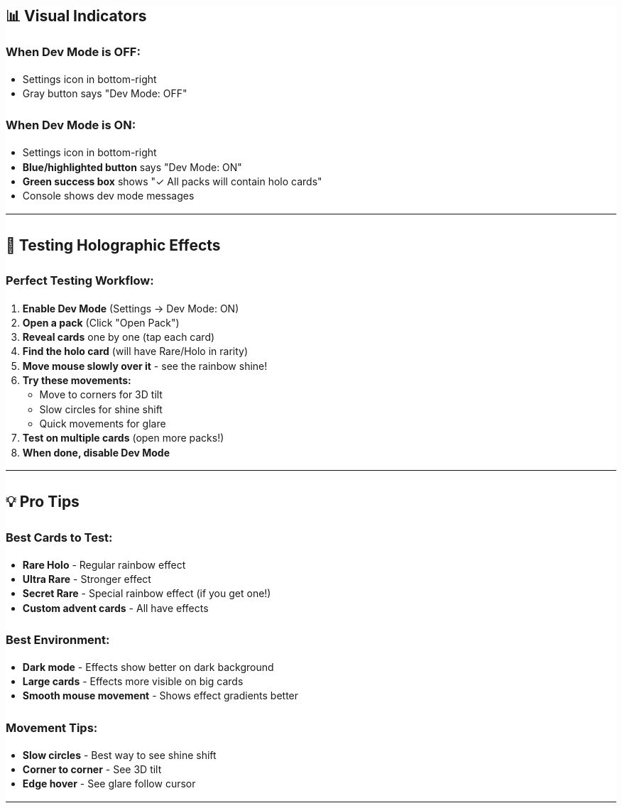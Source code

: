 
## 📊 Visual Indicators

### When Dev Mode is OFF:
- Settings icon in bottom-right
- Gray button says "Dev Mode: OFF"

### When Dev Mode is ON:
- Settings icon in bottom-right
- **Blue/highlighted button** says "Dev Mode: ON"
- **Green success box** shows "✓ All packs will contain holo cards"
- Console shows dev mode messages

---

## 🧪 Testing Holographic Effects

### Perfect Testing Workflow:

1. **Enable Dev Mode** (Settings → Dev Mode: ON)
2. **Open a pack** (Click "Open Pack")
3. **Reveal cards** one by one (tap each card)
4. **Find the holo card** (will have Rare/Holo in rarity)
5. **Move mouse slowly over it** - see the rainbow shine!
6. **Try these movements:**
   - Move to corners for 3D tilt
   - Slow circles for shine shift
   - Quick movements for glare
7. **Test on multiple cards** (open more packs!)
8. **When done, disable Dev Mode**

---

## 💡 Pro Tips

### Best Cards to Test:
- **Rare Holo** - Regular rainbow effect
- **Ultra Rare** - Stronger effect
- **Secret Rare** - Special rainbow effect (if you get one!)
- **Custom advent cards** - All have effects

### Best Environment:
- **Dark mode** - Effects show better on dark background
- **Large cards** - Effects more visible on big cards
- **Smooth mouse movement** - Shows effect gradients better

### Movement Tips:
- **Slow circles** - Best way to see shine shift
- **Corner to corner** - See 3D tilt
- **Edge hover** - See glare follow cursor

---